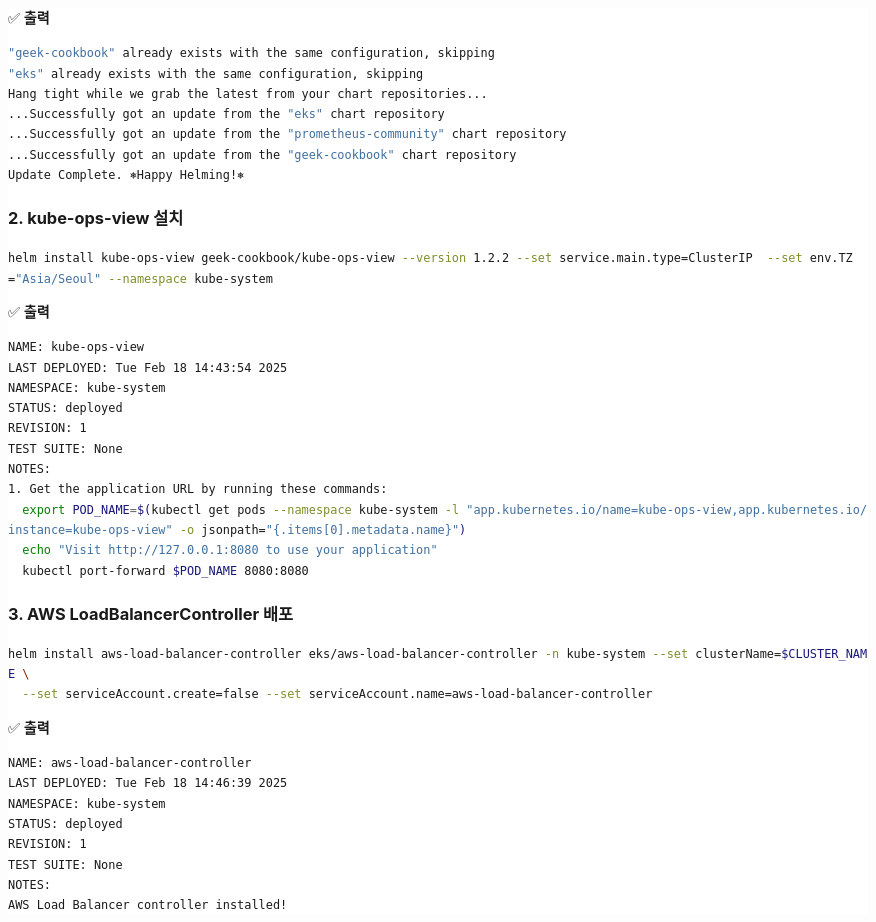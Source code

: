 ✅ **출력**

```bash
"geek-cookbook" already exists with the same configuration, skipping
"eks" already exists with the same configuration, skipping
Hang tight while we grab the latest from your chart repositories...
...Successfully got an update from the "eks" chart repository
...Successfully got an update from the "prometheus-community" chart repository
...Successfully got an update from the "geek-cookbook" chart repository
Update Complete. ⎈Happy Helming!⎈
```

### **2. kube-ops-view 설치**

```bash
helm install kube-ops-view geek-cookbook/kube-ops-view --version 1.2.2 --set service.main.type=ClusterIP  --set env.TZ="Asia/Seoul" --namespace kube-system
```

✅ **출력**

```bash
NAME: kube-ops-view
LAST DEPLOYED: Tue Feb 18 14:43:54 2025
NAMESPACE: kube-system
STATUS: deployed
REVISION: 1
TEST SUITE: None
NOTES:
1. Get the application URL by running these commands:
  export POD_NAME=$(kubectl get pods --namespace kube-system -l "app.kubernetes.io/name=kube-ops-view,app.kubernetes.io/instance=kube-ops-view" -o jsonpath="{.items[0].metadata.name}")
  echo "Visit http://127.0.0.1:8080 to use your application"
  kubectl port-forward $POD_NAME 8080:8080
```

### **3. AWS LoadBalancerController 배포**

```bash
helm install aws-load-balancer-controller eks/aws-load-balancer-controller -n kube-system --set clusterName=$CLUSTER_NAME \
  --set serviceAccount.create=false --set serviceAccount.name=aws-load-balancer-controller
```

✅ **출력**

```bash
NAME: aws-load-balancer-controller
LAST DEPLOYED: Tue Feb 18 14:46:39 2025
NAMESPACE: kube-system
STATUS: deployed
REVISION: 1
TEST SUITE: None
NOTES:
AWS Load Balancer controller installed!
```
